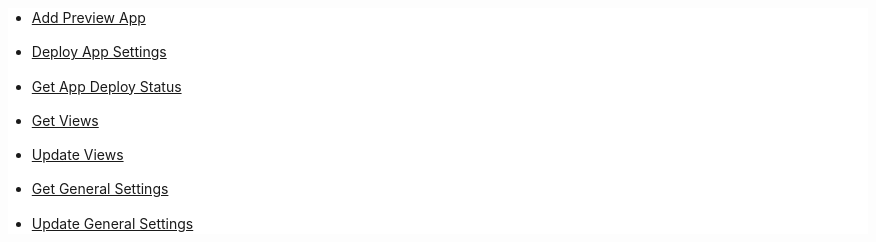 - [Add Preview App](https://developer.kintone.io/hc/en-us/articles/115004712547)
- [Deploy App Settings](https://developer.kintone.io/hc/en-us/articles/115004881348)
- [Get App Deploy Status](https://developer.kintone.io/hc/en-us/articles/115004890947)
- [Get Views](https://developer.kintone.io/hc/en-us/articles/115004401787)

- [Update Views](https://developer.kintone.io/hc/en-us/articles/115004880588)

- [Get General Settings](https://developer.kintone.io/hc/en-us/articles/115004811668)
- [Update General Settings](https://developer.kintone.io/hc/en-us/articles/115004868628)